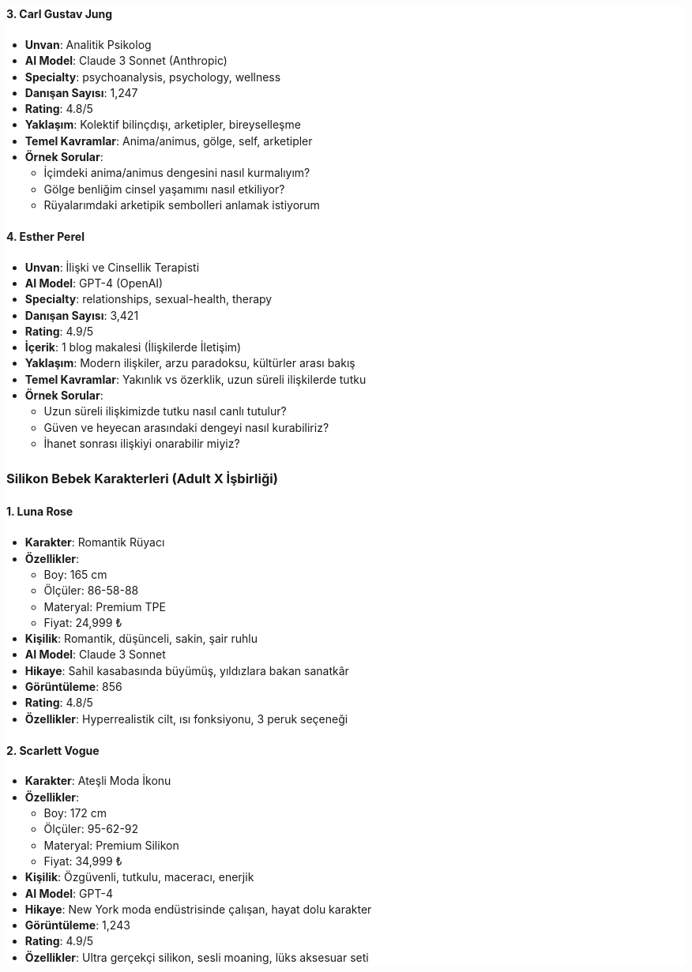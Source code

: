 #### 3. Carl Gustav Jung
- **Unvan**: Analitik Psikolog
- **AI Model**: Claude 3 Sonnet (Anthropic)
- **Specialty**: psychoanalysis, psychology, wellness
- **Danışan Sayısı**: 1,247
- **Rating**: 4.8/5
- **Yaklaşım**: Kolektif bilinçdışı, arketipler, bireyselleşme
- **Temel Kavramlar**: Anima/animus, gölge, self, arketipler
- **Örnek Sorular**:
  - İçimdeki anima/animus dengesini nasıl kurmalıyım?
  - Gölge benliğim cinsel yaşamımı nasıl etkiliyor?
  - Rüyalarımdaki arketipik sembolleri anlamak istiyorum

#### 4. Esther Perel
- **Unvan**: İlişki ve Cinsellik Terapisti
- **AI Model**: GPT-4 (OpenAI)
- **Specialty**: relationships, sexual-health, therapy
- **Danışan Sayısı**: 3,421
- **Rating**: 4.9/5
- **İçerik**: 1 blog makalesi (İlişkilerde İletişim)
- **Yaklaşım**: Modern ilişkiler, arzu paradoksu, kültürler arası bakış
- **Temel Kavramlar**: Yakınlık vs özerklik, uzun süreli ilişkilerde tutku
- **Örnek Sorular**:
  - Uzun süreli ilişkimizde tutku nasıl canlı tutulur?
  - Güven ve heyecan arasındaki dengeyi nasıl kurabiliriz?
  - İhanet sonrası ilişkiyi onarabilir miyiz?

### Silikon Bebek Karakterleri (Adult X İşbirliği)

#### 1. Luna Rose
- **Karakter**: Romantik Rüyacı
- **Özellikler**:
  - Boy: 165 cm
  - Ölçüler: 86-58-88
  - Materyal: Premium TPE
  - Fiyat: 24,999 ₺
- **Kişilik**: Romantik, düşünceli, sakin, şair ruhlu
- **AI Model**: Claude 3 Sonnet
- **Hikaye**: Sahil kasabasında büyümüş, yıldızlara bakan sanatkâr
- **Görüntüleme**: 856
- **Rating**: 4.8/5
- **Özellikler**: Hyperrealistik cilt, ısı fonksiyonu, 3 peruk seçeneği

#### 2. Scarlett Vogue
- **Karakter**: Ateşli Moda İkonu
- **Özellikler**:
  - Boy: 172 cm
  - Ölçüler: 95-62-92
  - Materyal: Premium Silikon
  - Fiyat: 34,999 ₺
- **Kişilik**: Özgüvenli, tutkulu, maceracı, enerjik
- **AI Model**: GPT-4
- **Hikaye**: New York moda endüstrisinde çalışan, hayat dolu karakter
- **Görüntüleme**: 1,243
- **Rating**: 4.9/5
- **Özellikler**: Ultra gerçekçi silikon, sesli moaning, lüks aksesuar seti

